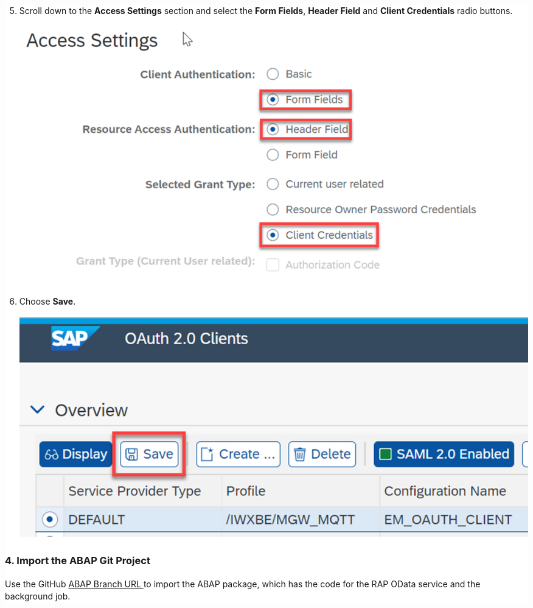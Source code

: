 5. Scroll down to the **Access Settings** section and select the **Form Fields**, **Header Field** and **Client Credentials** radio buttons.
    
    ![Additional details](./images/25.png)

6. Choose **Save**.

    ![Save OAuth](./images/26.png)


### 4. Import the ABAP Git Project
Use the GitHub [ABAP Branch URL ](https://github.com/SAP-samples/btp-msteams-s4-suppliercollab/tree/abap) to import the ABAP package, which has the code for the RAP OData service and the background job.
